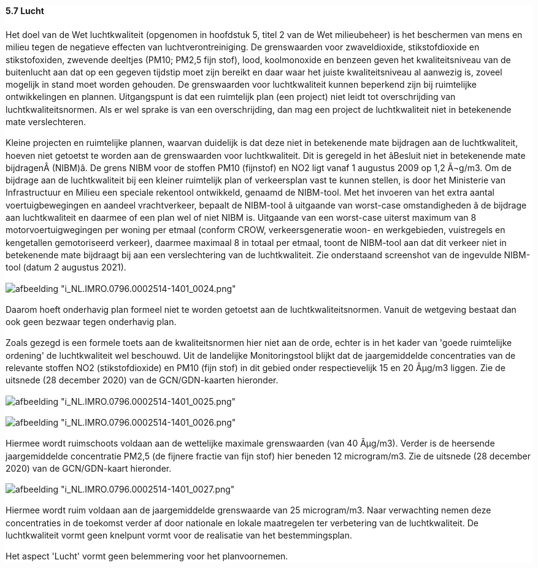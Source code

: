 #### 5\.7 Lucht

Het doel van de Wet luchtkwaliteit (opgenomen in hoofdstuk 5, titel 2 van de Wet milieubeheer) is het beschermen van mens en milieu tegen de negatieve effecten van luchtverontreiniging. De grenswaarden voor zwaveldioxide, stikstofdioxide en stikstofoxiden, zwevende deeltjes (PM10; PM2,5 fijn stof), lood, koolmonoxide en benzeen geven het kwaliteitsniveau van de buitenlucht aan dat op een gegeven tijdstip moet zijn bereikt en daar waar het juiste kwaliteitsniveau al aanwezig is, zoveel mogelijk in stand moet worden gehouden. De grenswaarden voor luchtkwaliteit kunnen beperkend zijn bij ruimtelijke ontwikkelingen en plannen. Uitgangspunt is dat een ruimtelijk plan (een project) niet leidt tot overschrijding van luchtkwaliteitsnormen. Als er wel sprake is van een overschrijding, dan mag een project de luchtkwaliteit niet in betekenende mate verslechteren.

Kleine projecten en ruimtelijke plannen, waarvan duidelijk is dat deze niet in betekenende mate bijdragen aan de luchtkwaliteit, hoeven niet getoetst te worden aan de grenswaarden voor luchtkwaliteit. Dit is geregeld in het âBesluit niet in betekenende mate bijdragenÂ (NIBM)â. De grens NIBM voor de stoffen PM10 (fijnstof) en NO2 ligt vanaf 1 augustus 2009 op 1,2 Ã¬g/m3\. Om de bijdrage aan de luchtkwaliteit bij een kleiner ruimtelijk plan of verkeersplan vast te kunnen stellen, is door het Ministerie van Infrastructuur en Milieu een speciale rekentool ontwikkeld, genaamd de NIBM\-tool. Met het invoeren van het extra aantal voertuigbewegingen en aandeel vrachtverkeer, bepaalt de NIBM\-tool â uitgaande van worst\-case omstandigheden â de bijdrage aan luchtkwaliteit en daarmee of een plan wel of niet NIBM is. Uitgaande van een worst\-case uiterst maximum van 8 motorvoertuigwegingen per woning per etmaal (conform CROW, verkeersgeneratie woon\- en werkgebieden, vuistregels en kengetallen gemotoriseerd verkeer), daarmee maximaal 8 in totaal per etmaal, toont de NIBM\-tool aan dat dit verkeer niet in betekenende mate bijdraagt bij aan een verslechtering van de luchtkwaliteit. Zie onderstaand screenshot van de ingevulde NIBM\-tool (datum 2 augustus 2021\).

![afbeelding "i_NL.IMRO.0796.0002514-1401_0024.png"](i_NL.IMRO.0796.0002514-1401_0024.png)

Daarom hoeft onderhavig plan formeel niet te worden getoetst aan de luchtkwaliteitsnormen. Vanuit de wetgeving bestaat dan ook geen bezwaar tegen onderhavig plan.

Zoals gezegd is een formele toets aan de kwaliteitsnormen hier niet aan de orde, echter is in het kader van 'goede ruimtelijke ordening' de luchtkwaliteit wel beschouwd. Uit de landelijke Monitoringstool blijkt dat de jaargemiddelde concentraties van de relevante stoffen NO2 (stikstofdioxide) en PM10 (fijn stof) in dit gebied onder respectievelijk 15 en 20 Âµg/m3 liggen. Zie de uitsnede (28 december 2020\) van de GCN/GDN\-kaarten hieronder.

![afbeelding "i_NL.IMRO.0796.0002514-1401_0025.png"](i_NL.IMRO.0796.0002514-1401_0025.png)

![afbeelding "i_NL.IMRO.0796.0002514-1401_0026.png"](i_NL.IMRO.0796.0002514-1401_0026.png)

Hiermee wordt ruimschoots voldaan aan de wettelijke maximale grenswaarden (van 40 Âµg/m3\). Verder is de heersende jaargemiddelde concentratie PM2,5 (de fijnere fractie van fijn stof) hier beneden 12 microgram/m3\. Zie de uitsnede (28 december 2020\) van de GCN/GDN\-kaart hieronder.

![afbeelding "i_NL.IMRO.0796.0002514-1401_0027.png"](i_NL.IMRO.0796.0002514-1401_0027.png)

Hiermee wordt ruim voldaan aan de jaargemiddelde grenswaarde van 25 microgram/m3\. Naar verwachting nemen deze concentraties in de toekomst verder af door nationale en lokale maatregelen ter verbetering van de luchtkwaliteit. De luchtkwaliteit vormt geen knelpunt vormt voor de realisatie van het bestemmingsplan.

Het aspect 'Lucht' vormt geen belemmering voor het planvoornemen.
